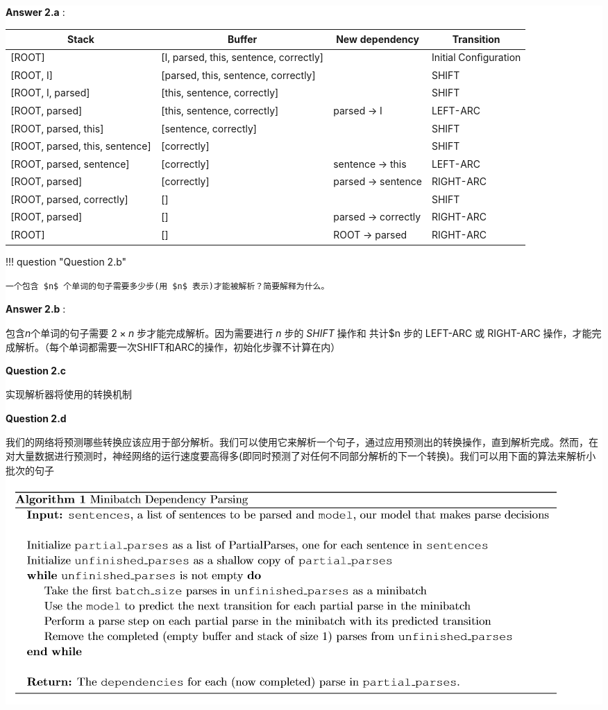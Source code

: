**Answer 2.a** : 

| Stack                          | Buffer                                 | New dependency         | Transition           |
| ------------------------------ | -------------------------------------- | ---------------------- | -------------------- |
| [ROOT]                         | [I, parsed, this, sentence, correctly] |                        | Initial Conﬁguration |
| [ROOT, I]                      | [parsed, this, sentence, correctly]    |                        | SHIFT                |
| [ROOT, I, parsed]              | [this, sentence, correctly]            |                        | SHIFT                |
| [ROOT, parsed]                 | [this, sentence, correctly]            | parsed $\to$ I         | LEFT-ARC             |
| [ROOT, parsed, this]           | [sentence, correctly]                  |                        | SHIFT                |
| [ROOT, parsed, this, sentence] | [correctly]                            |                        | SHIFT                |
| [ROOT, parsed, sentence]       | [correctly]                            | sentence $\to$ this    | LEFT-ARC             |
| [ROOT, parsed]                 | [correctly]                            | parsed $\to$ sentence  | RIGHT-ARC            |
| [ROOT, parsed, correctly]      | []                                     |                        | SHIFT                |
| [ROOT, parsed]                 | []                                     | parsed $\to$ correctly | RIGHT-ARC            |
| [ROOT]                         | []                                     | ROOT $\to$ parsed      | RIGHT-ARC            |

!!! question "Question 2.b"

    一个包含 $n$ 个单词的句子需要多少步(用 $n$ 表示)才能被解析？简要解释为什么。

**Answer 2.b** : 

包含$n$个单词的句子需要 $2 \times n$ 步才能完成解析。因为需要进行 $n$ 步的 $SHIFT$ 操作和 共计$n 步的 LEFT-ARC 或 RIGHT-ARC 操作，才能完成解析。（每个单词都需要一次SHIFT和ARC的操作，初始化步骤不计算在内）

**Question 2.c**

实现解析器将使用的转换机制

**Question 2.d**

我们的网络将预测哪些转换应该应用于部分解析。我们可以使用它来解析一个句子，通过应用预测出的转换操作，直到解析完成。然而，在对大量数据进行预测时，神经网络的运行速度要高得多(即同时预测了对任何不同部分解析的下一个转换)。我们可以用下面的算法来解析小批次的句子

![1560906831993](imgs/1560906831993.png)
